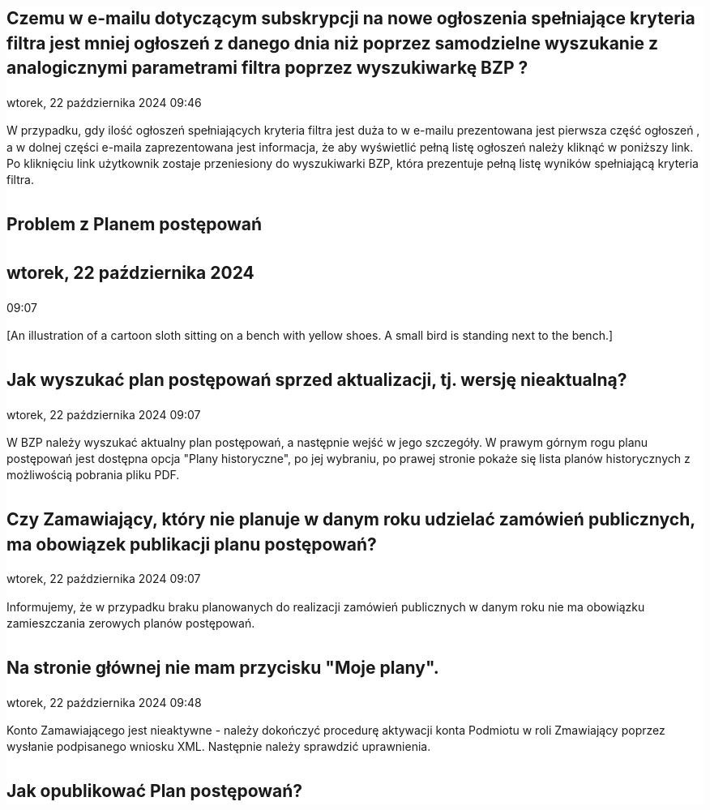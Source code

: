 ## Czemu w e-mailu dotyczącym subskrypcji na nowe ogłoszenia spełniające kryteria filtra jest mniej ogłoszeń z danego dnia niż poprzez samodzielne wyszukanie z analogicznymi parametrami filtra poprzez wyszukiwarkę BZP ?

wtorek, 22 października 2024
09:46

W przypadku, gdy ilość ogłoszeń spełniających kryteria filtra jest duża to w e-mailu prezentowana jest pierwsza część ogłoszeń , a w dolnej części e-maila zaprezentowana jest informacja, że aby wyświetlić pełną listę ogłoszeń należy kliknąć w poniższy link. Po kliknięciu link użytkownik zostaje przeniesiony do wyszukiwarki BZP, która prezentuje pełną listę wyników spełniającą kryteria filtra.

## Problem z Planem postępowań

## wtorek, 22 października 2024

09:07

[An illustration of a cartoon sloth sitting on a bench with yellow shoes. A small bird is standing next to the bench.]

## Jak wyszukać plan postępowań sprzed aktualizacji, tj. wersję nieaktualną?

wtorek, 22 października 2024
09:07

W BZP należy wyszukać aktualny plan postępowań, a następnie wejść w jego szczegóły. W prawym górnym rogu planu postępowań jest dostępna opcja "Plany historyczne", po jej wybraniu, po prawej stronie pokaże się lista planów historycznych z możliwością pobrania pliku PDF.

## Czy Zamawiający, który nie planuje w danym roku udzielać zamówień publicznych, ma obowiązek publikacji planu postępowań?

wtorek, 22 października 2024
09:07

Informujemy, że w przypadku braku planowanych do realizacji zamówień publicznych w danym roku nie ma obowiązku zamieszczania zerowych planów postępowań.

## Na stronie głównej nie mam przycisku "Moje plany".

wtorek, 22 października 2024
09:48

Konto Zamawiającego jest nieaktywne - należy dokończyć procedurę aktywacji konta Podmiotu w roli Zmawiający poprzez wysłanie podpisanego wniosku XML. Następnie należy sprawdzić uprawnienia.

## Jak opublikować Plan postępowań?
